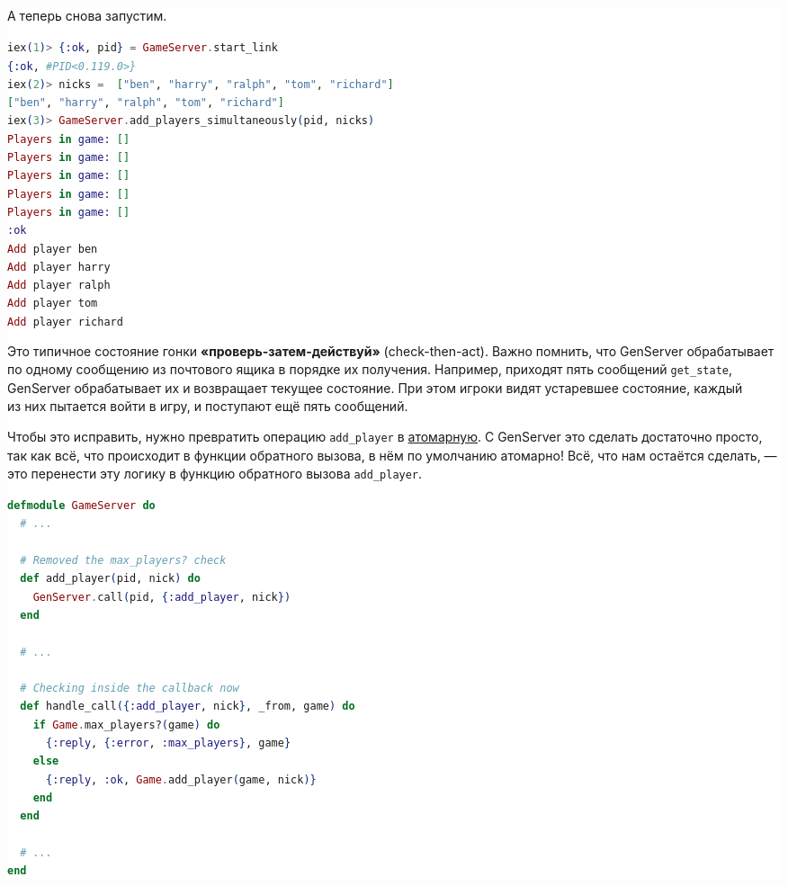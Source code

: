 А&nbsp;теперь снова запустим.

```elixir
iex(1)> {:ok, pid} = GameServer.start_link
{:ok, #PID<0.119.0>}
iex(2)> nicks =  ["ben", "harry", "ralph", "tom", "richard"]
["ben", "harry", "ralph", "tom", "richard"]
iex(3)> GameServer.add_players_simultaneously(pid, nicks)
Players in game: []
Players in game: []
Players in game: []
Players in game: []
Players in game: []
:ok
Add player ben
Add player harry
Add player ralph
Add player tom
Add player richard
```

Это типичное состояние гонки **&laquo;проверь-затем-действуй&raquo;** (check-then-act). Важно помнить, что GenServer обрабатывает по&nbsp;одному сообщению из&nbsp;почтового ящика в&nbsp;порядке их&nbsp;получения. Например, приходят пять сообщений `get_state`, GenServer обрабатывает их&nbsp;и&nbsp;возвращает текущее состояние. При этом игроки видят устаревшее состояние, каждый из&nbsp;них пытается войти в&nbsp;игру, и&nbsp;поступают ещё пять сообщений.

Чтобы это исправить, нужно превратить операцию `add_player` в&nbsp;[атомарную](http://wiki.osdev.org/Atomic_operation). С&nbsp;GenServer это сделать достаточно просто, так как всё, что происходит в&nbsp;функции обратного вызова, в&nbsp;нём по&nbsp;умолчанию атомарно! Всё, что нам остаётся сделать,&nbsp;&mdash; это перенести эту логику в&nbsp;функцию обратного вызова `add_player`.

```elixir
defmodule GameServer do
  # ...

  # Removed the max_players? check
  def add_player(pid, nick) do
    GenServer.call(pid, {:add_player, nick})
  end

  # ...

  # Checking inside the callback now
  def handle_call({:add_player, nick}, _from, game) do
    if Game.max_players?(game) do
      {:reply, {:error, :max_players}, game}
    else
      {:reply, :ok, Game.add_player(game, nick)}
    end
  end

  # ...
end
```
